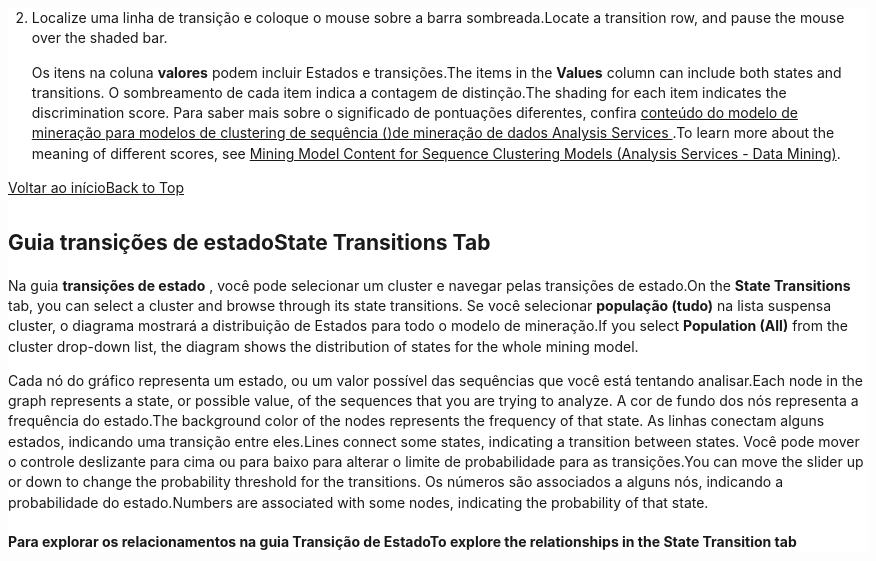 2.  <span data-ttu-id="7c422-232">Localize uma linha de transição e coloque o mouse sobre a barra sombreada.</span><span class="sxs-lookup"><span data-stu-id="7c422-232">Locate a transition row, and pause the mouse over the shaded bar.</span></span>  
  
     <span data-ttu-id="7c422-233">Os itens na coluna **valores** podem incluir Estados e transições.</span><span class="sxs-lookup"><span data-stu-id="7c422-233">The items in the **Values** column can include both states and transitions.</span></span> <span data-ttu-id="7c422-234">O sombreamento de cada item indica a contagem de distinção.</span><span class="sxs-lookup"><span data-stu-id="7c422-234">The shading for each item indicates the discrimination score.</span></span> <span data-ttu-id="7c422-235">Para saber mais sobre o significado de pontuações diferentes, confira [conteúdo do modelo de mineração para modelos de clustering de sequência &#40;&#41;de mineração de dados Analysis Services ](../../2014/analysis-services/data-mining/mining-model-content-for-sequence-clustering-models.md).</span><span class="sxs-lookup"><span data-stu-id="7c422-235">To learn more about the meaning of different scores, see [Mining Model Content for Sequence Clustering Models &#40;Analysis Services - Data Mining&#41;](../../2014/analysis-services/data-mining/mining-model-content-for-sequence-clustering-models.md).</span></span>  
  
 [<span data-ttu-id="7c422-236">Voltar ao início</span><span class="sxs-lookup"><span data-stu-id="7c422-236">Back to Top</span></span>](#bkmk_CDiagram)  
  
##  <a name="state-transitions-tab"></a><a name="bkmk_StateTran"></a><span data-ttu-id="7c422-237">Guia transições de estado</span><span class="sxs-lookup"><span data-stu-id="7c422-237">State Transitions Tab</span></span>  
 <span data-ttu-id="7c422-238">Na guia **transições de estado** , você pode selecionar um cluster e navegar pelas transições de estado.</span><span class="sxs-lookup"><span data-stu-id="7c422-238">On the **State Transitions** tab, you can select a cluster and browse through its state transitions.</span></span> <span data-ttu-id="7c422-239">Se você selecionar **população (tudo)** na lista suspensa cluster, o diagrama mostrará a distribuição de Estados para todo o modelo de mineração.</span><span class="sxs-lookup"><span data-stu-id="7c422-239">If you select **Population (All)** from the cluster drop-down list, the diagram shows the distribution of states for the whole mining model.</span></span>  
  
 <span data-ttu-id="7c422-240">Cada nó do gráfico representa um estado, ou um valor possível das sequências que você está tentando analisar.</span><span class="sxs-lookup"><span data-stu-id="7c422-240">Each node in the graph represents a state, or possible value, of the sequences that you are trying to analyze.</span></span> <span data-ttu-id="7c422-241">A cor de fundo dos nós representa a frequência do estado.</span><span class="sxs-lookup"><span data-stu-id="7c422-241">The background color of the nodes represents the frequency of that state.</span></span> <span data-ttu-id="7c422-242">As linhas conectam alguns estados, indicando uma transição entre eles.</span><span class="sxs-lookup"><span data-stu-id="7c422-242">Lines connect some states, indicating a transition between states.</span></span> <span data-ttu-id="7c422-243">Você pode mover o controle deslizante para cima ou para baixo para alterar o limite de probabilidade para as transições.</span><span class="sxs-lookup"><span data-stu-id="7c422-243">You can move the slider up or down to change the probability threshold for the transitions.</span></span> <span data-ttu-id="7c422-244">Os números são associados a alguns nós, indicando a probabilidade do estado.</span><span class="sxs-lookup"><span data-stu-id="7c422-244">Numbers are associated with some nodes, indicating the probability of that state.</span></span>  
  
#### <a name="to-explore-the-relationships-in-the-state-transition-tab"></a><span data-ttu-id="7c422-245">Para explorar os relacionamentos na guia Transição de Estado</span><span class="sxs-lookup"><span data-stu-id="7c422-245">To explore the relationships in the State Transition tab</span></span>  
  